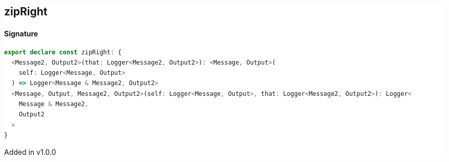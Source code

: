 ## zipRight

**Signature**

```ts
export declare const zipRight: {
  <Message2, Output2>(that: Logger<Message2, Output2>): <Message, Output>(
    self: Logger<Message, Output>
  ) => Logger<Message & Message2, Output2>
  <Message, Output, Message2, Output2>(self: Logger<Message, Output>, that: Logger<Message2, Output2>): Logger<
    Message & Message2,
    Output2
  >
}
```

Added in v1.0.0

